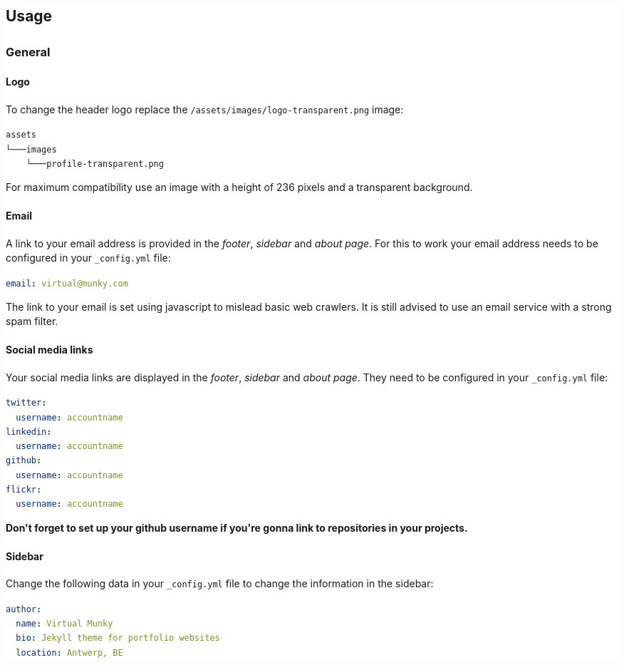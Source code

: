 ## Usage

### General

#### Logo

To change the header logo replace the `/assets/images/logo-transparent.png`
image:

```
assets
└───images
    └───profile-transparent.png
```

For maximum compatibility use an image with a height of 236 pixels and a
transparent background.

#### Email

A link to your email address is provided in the _footer_, _sidebar_ and _about page_.
For this to work your email address needs to be configured in your `_config.yml` file:

```yaml
email: virtual@munky.com
```

The link to your email is set using javascript to mislead basic web crawlers. It
is still advised to use an email service with a strong spam filter.

#### Social media links

Your social media links are displayed in the _footer_, _sidebar_ and _about page_.
They need to be configured in your `_config.yml` file:

```yaml
twitter:
  username: accountname
linkedin:
  username: accountname
github:
  username: accountname
flickr:
  username: accountname
```

**Don't forget to set up your github username if you're gonna link to
repositories in your projects.**

#### Sidebar

Change the following data in your `_config.yml` file to change the information
in the sidebar:

```yaml
author:
  name: Virtual Munky
  bio: Jekyll theme for portfolio websites
  location: Antwerp, BE
```
